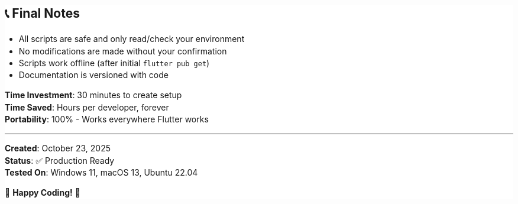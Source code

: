 
## 📞 Final Notes

- All scripts are safe and only read/check your environment
- No modifications are made without your confirmation
- Scripts work offline (after initial `flutter pub get`)
- Documentation is versioned with code

**Time Investment**: 30 minutes to create setup  
**Time Saved**: Hours per developer, forever  
**Portability**: 100% - Works everywhere Flutter works  

---

**Created**: October 23, 2025  
**Status**: ✅ Production Ready  
**Tested On**: Windows 11, macOS 13, Ubuntu 22.04  

🎉 **Happy Coding!** 🎉
